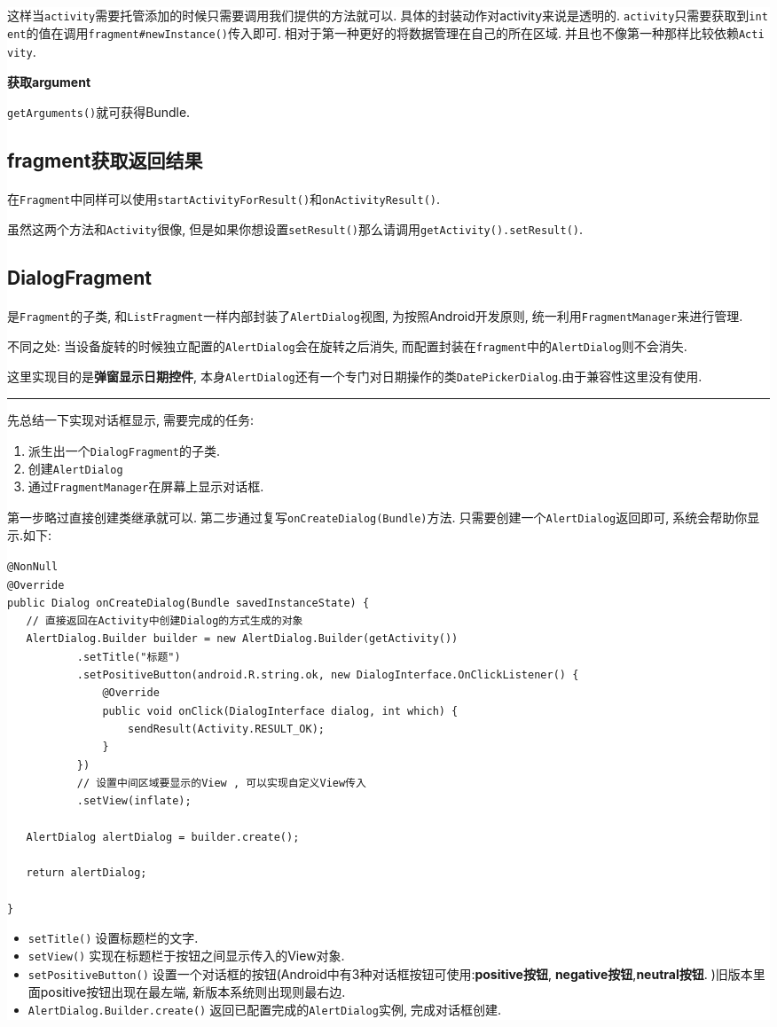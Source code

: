 这样当`activity`需要托管添加的时候只需要调用我们提供的方法就可以. 具体的封装动作对activity来说是透明的. `activity`只需要获取到`intent`的值在调用`fragment#newInstance()`传入即可. 相对于第一种更好的将数据管理在自己的所在区域. 并且也不像第一种那样比较依赖`Activity`.

**获取argument**

`getArguments()`就可获得Bundle.

## fragment获取返回结果

在`Fragment`中同样可以使用`startActivityForResult()`和`onActivityResult()`.

虽然这两个方法和`Activity`很像, 但是如果你想设置`setResult()`那么请调用`getActivity().setResult()`.

## DialogFragment

是`Fragment`的子类, 和`ListFragment`一样内部封装了`AlertDialog`视图, 为按照Android开发原则, 统一利用`FragmentManager`来进行管理.

不同之处: 当设备旋转的时候独立配置的`AlertDialog`会在旋转之后消失, 而配置封装在`fragment`中的`AlertDialog`则不会消失.

这里实现目的是**弹窗显示日期控件**, 本身`AlertDialog`还有一个专门对日期操作的类`DatePickerDialog`.由于兼容性这里没有使用.

------

先总结一下实现对话框显示, 需要完成的任务:

1. 派生出一个`DialogFragment`的子类.
2. 创建`AlertDialog`
3. 通过`FragmentManager`在屏幕上显示对话框.

第一步略过直接创建类继承就可以. 第二步通过复写`onCreateDialog(Bundle)`方法. 只需要创建一个`AlertDialog`返回即可, 系统会帮助你显示.如下:

```
@NonNull
@Override
public Dialog onCreateDialog(Bundle savedInstanceState) {       
   // 直接返回在Activity中创建Dialog的方式生成的对象
   AlertDialog.Builder builder = new AlertDialog.Builder(getActivity())
           .setTitle("标题")
           .setPositiveButton(android.R.string.ok, new DialogInterface.OnClickListener() {
               @Override
               public void onClick(DialogInterface dialog, int which) {
                   sendResult(Activity.RESULT_OK);
               }
           })
           // 设置中间区域要显示的View , 可以实现自定义View传入
           .setView(inflate);

   AlertDialog alertDialog = builder.create();

   return alertDialog;

}
```

- `setTitle()` 设置标题栏的文字.
- `setView()` 实现在标题栏于按钮之间显示传入的View对象.
- `setPositiveButton()` 设置一个对话框的按钮(Android中有3种对话框按钮可使用:**positive按钮**, **negative按钮**,**neutral按钮**. )旧版本里面positive按钮出现在最左端, 新版本系统则出现则最右边.
- `AlertDialog.Builder.create()` 返回已配置完成的`AlertDialog`实例, 完成对话框创建.
